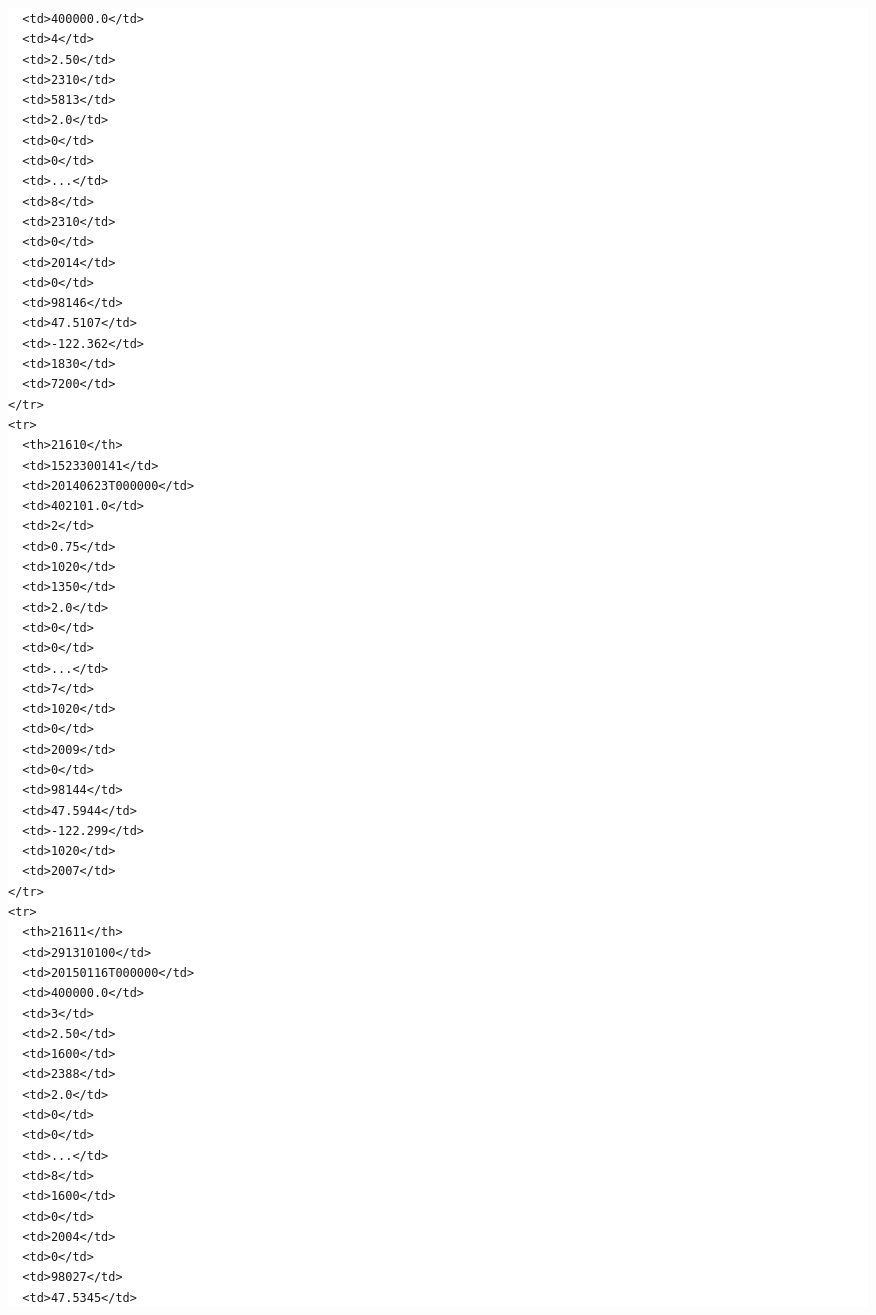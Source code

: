       <td>400000.0</td>
      <td>4</td>
      <td>2.50</td>
      <td>2310</td>
      <td>5813</td>
      <td>2.0</td>
      <td>0</td>
      <td>0</td>
      <td>...</td>
      <td>8</td>
      <td>2310</td>
      <td>0</td>
      <td>2014</td>
      <td>0</td>
      <td>98146</td>
      <td>47.5107</td>
      <td>-122.362</td>
      <td>1830</td>
      <td>7200</td>
    </tr>
    <tr>
      <th>21610</th>
      <td>1523300141</td>
      <td>20140623T000000</td>
      <td>402101.0</td>
      <td>2</td>
      <td>0.75</td>
      <td>1020</td>
      <td>1350</td>
      <td>2.0</td>
      <td>0</td>
      <td>0</td>
      <td>...</td>
      <td>7</td>
      <td>1020</td>
      <td>0</td>
      <td>2009</td>
      <td>0</td>
      <td>98144</td>
      <td>47.5944</td>
      <td>-122.299</td>
      <td>1020</td>
      <td>2007</td>
    </tr>
    <tr>
      <th>21611</th>
      <td>291310100</td>
      <td>20150116T000000</td>
      <td>400000.0</td>
      <td>3</td>
      <td>2.50</td>
      <td>1600</td>
      <td>2388</td>
      <td>2.0</td>
      <td>0</td>
      <td>0</td>
      <td>...</td>
      <td>8</td>
      <td>1600</td>
      <td>0</td>
      <td>2004</td>
      <td>0</td>
      <td>98027</td>
      <td>47.5345</td>
